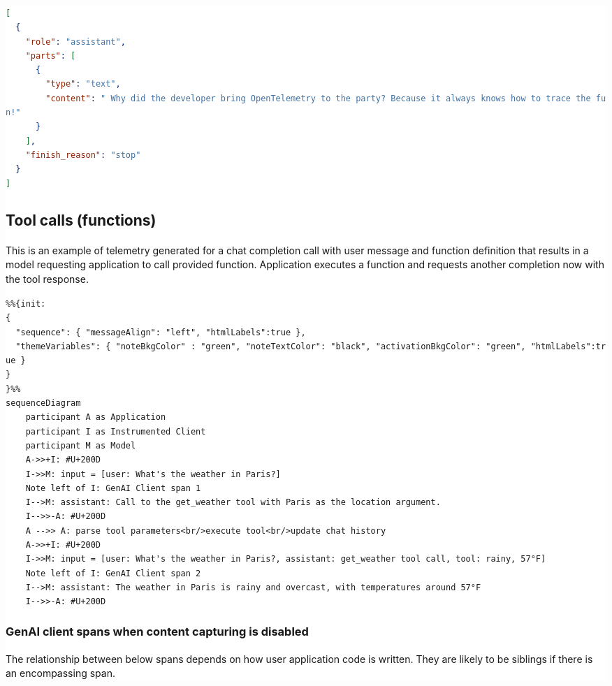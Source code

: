 ```json
[
  {
    "role": "assistant",
    "parts": [
      {
        "type": "text",
        "content": " Why did the developer bring OpenTelemetry to the party? Because it always knows how to trace the fun!"
      }
    ],
    "finish_reason": "stop"
  }
]
```

## Tool calls (functions)

This is an example of telemetry generated for a chat completion call with user message and function definition that results in a model requesting application to call provided function. Application executes a function and requests another completion now with the tool response.

```mermaid
%%{init:
{
  "sequence": { "messageAlign": "left", "htmlLabels":true },
  "themeVariables": { "noteBkgColor" : "green", "noteTextColor": "black", "activationBkgColor": "green", "htmlLabels":true }
}
}%%
sequenceDiagram
    participant A as Application
    participant I as Instrumented Client
    participant M as Model
    A->>+I: #U+200D
    I->>M: input = [user: What's the weather in Paris?]
    Note left of I: GenAI Client span 1
    I-->M: assistant: Call to the get_weather tool with Paris as the location argument.
    I-->>-A: #U+200D
    A -->> A: parse tool parameters<br/>execute tool<br/>update chat history
    A->>+I: #U+200D
    I->>M: input = [user: What's the weather in Paris?, assistant: get_weather tool call, tool: rainy, 57°F]
    Note left of I: GenAI Client span 2
    I-->M: assistant: The weather in Paris is rainy and overcast, with temperatures around 57°F
    I-->>-A: #U+200D
```

### GenAI client spans when content capturing is disabled

The relationship between below spans depends on how user application code is written.
They are likely to be siblings if there is an encompassing span.
